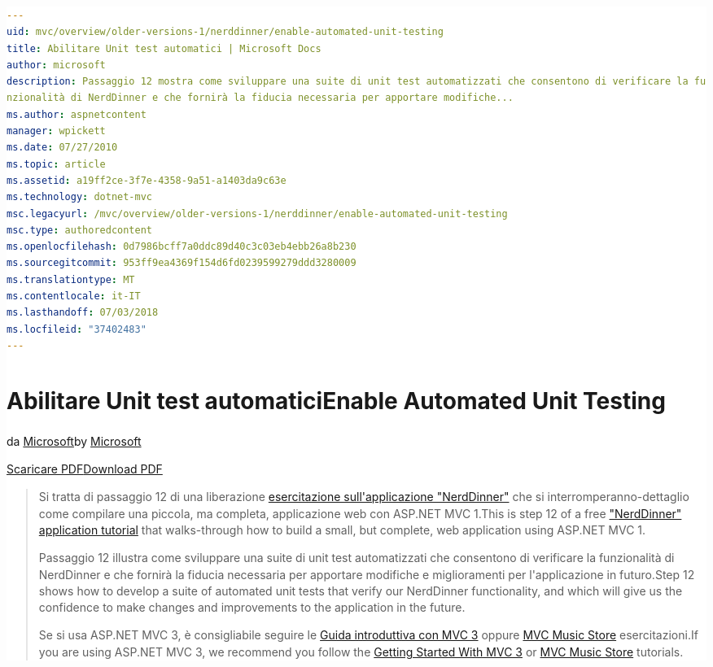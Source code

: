 ```yaml
---
uid: mvc/overview/older-versions-1/nerddinner/enable-automated-unit-testing
title: Abilitare Unit test automatici | Microsoft Docs
author: microsoft
description: Passaggio 12 mostra come sviluppare una suite di unit test automatizzati che consentono di verificare la funzionalità di NerdDinner e che fornirà la fiducia necessaria per apportare modifiche...
ms.author: aspnetcontent
manager: wpickett
ms.date: 07/27/2010
ms.topic: article
ms.assetid: a19ff2ce-3f7e-4358-9a51-a1403da9c63e
ms.technology: dotnet-mvc
msc.legacyurl: /mvc/overview/older-versions-1/nerddinner/enable-automated-unit-testing
msc.type: authoredcontent
ms.openlocfilehash: 0d7986bcff7a0ddc89d40c3c03eb4ebb26a8b230
ms.sourcegitcommit: 953ff9ea4369f154d6fd0239599279ddd3280009
ms.translationtype: MT
ms.contentlocale: it-IT
ms.lasthandoff: 07/03/2018
ms.locfileid: "37402483"
---
```

<a name="enable-automated-unit-testing"></a><span data-ttu-id="c2fb3-103">Abilitare Unit test automatici</span><span class="sxs-lookup"><span data-stu-id="c2fb3-103">Enable Automated Unit Testing</span></span>
====================
<span data-ttu-id="c2fb3-104">da [Microsoft](https://github.com/microsoft)</span><span class="sxs-lookup"><span data-stu-id="c2fb3-104">by [Microsoft](https://github.com/microsoft)</span></span>

[<span data-ttu-id="c2fb3-105">Scaricare PDF</span><span class="sxs-lookup"><span data-stu-id="c2fb3-105">Download PDF</span></span>](http://aspnetmvcbook.s3.amazonaws.com/aspnetmvc-nerdinner_v1.pdf)

> <span data-ttu-id="c2fb3-106">Si tratta di passaggio 12 di una liberazione [esercitazione sull'applicazione "NerdDinner"](introducing-the-nerddinner-tutorial.md) che si interromperanno-dettaglio come compilare una piccola, ma completa, applicazione web con ASP.NET MVC 1.</span><span class="sxs-lookup"><span data-stu-id="c2fb3-106">This is step 12 of a free ["NerdDinner" application tutorial](introducing-the-nerddinner-tutorial.md) that walks-through how to build a small, but complete, web application using ASP.NET MVC 1.</span></span>
> 
> <span data-ttu-id="c2fb3-107">Passaggio 12 illustra come sviluppare una suite di unit test automatizzati che consentono di verificare la funzionalità di NerdDinner e che fornirà la fiducia necessaria per apportare modifiche e miglioramenti per l'applicazione in futuro.</span><span class="sxs-lookup"><span data-stu-id="c2fb3-107">Step 12 shows how to develop a suite of automated unit tests that verify our NerdDinner functionality, and which will give us the confidence to make changes and improvements to the application in the future.</span></span>
> 
> <span data-ttu-id="c2fb3-108">Se si usa ASP.NET MVC 3, è consigliabile seguire le [Guida introduttiva con MVC 3](../../older-versions/getting-started-with-aspnet-mvc3/cs/intro-to-aspnet-mvc-3.md) oppure [MVC Music Store](../../older-versions/mvc-music-store/mvc-music-store-part-1.md) esercitazioni.</span><span class="sxs-lookup"><span data-stu-id="c2fb3-108">If you are using ASP.NET MVC 3, we recommend you follow the [Getting Started With MVC 3](../../older-versions/getting-started-with-aspnet-mvc3/cs/intro-to-aspnet-mvc-3.md) or [MVC Music Store](../../older-versions/mvc-music-store/mvc-music-store-part-1.md) tutorials.</span></span>
